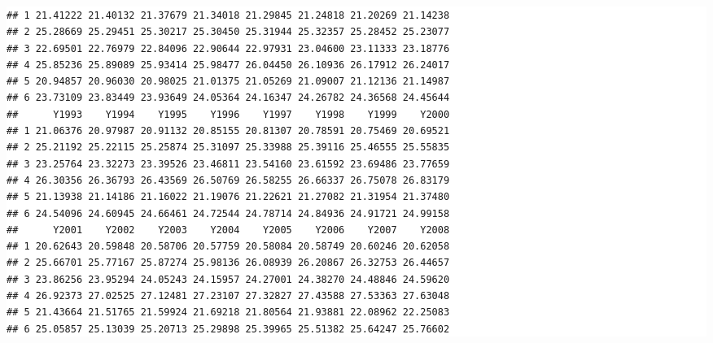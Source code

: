     ## 1 21.41222 21.40132 21.37679 21.34018 21.29845 21.24818 21.20269 21.14238
    ## 2 25.28669 25.29451 25.30217 25.30450 25.31944 25.32357 25.28452 25.23077
    ## 3 22.69501 22.76979 22.84096 22.90644 22.97931 23.04600 23.11333 23.18776
    ## 4 25.85236 25.89089 25.93414 25.98477 26.04450 26.10936 26.17912 26.24017
    ## 5 20.94857 20.96030 20.98025 21.01375 21.05269 21.09007 21.12136 21.14987
    ## 6 23.73109 23.83449 23.93649 24.05364 24.16347 24.26782 24.36568 24.45644
    ##      Y1993    Y1994    Y1995    Y1996    Y1997    Y1998    Y1999    Y2000
    ## 1 21.06376 20.97987 20.91132 20.85155 20.81307 20.78591 20.75469 20.69521
    ## 2 25.21192 25.22115 25.25874 25.31097 25.33988 25.39116 25.46555 25.55835
    ## 3 23.25764 23.32273 23.39526 23.46811 23.54160 23.61592 23.69486 23.77659
    ## 4 26.30356 26.36793 26.43569 26.50769 26.58255 26.66337 26.75078 26.83179
    ## 5 21.13938 21.14186 21.16022 21.19076 21.22621 21.27082 21.31954 21.37480
    ## 6 24.54096 24.60945 24.66461 24.72544 24.78714 24.84936 24.91721 24.99158
    ##      Y2001    Y2002    Y2003    Y2004    Y2005    Y2006    Y2007    Y2008
    ## 1 20.62643 20.59848 20.58706 20.57759 20.58084 20.58749 20.60246 20.62058
    ## 2 25.66701 25.77167 25.87274 25.98136 26.08939 26.20867 26.32753 26.44657
    ## 3 23.86256 23.95294 24.05243 24.15957 24.27001 24.38270 24.48846 24.59620
    ## 4 26.92373 27.02525 27.12481 27.23107 27.32827 27.43588 27.53363 27.63048
    ## 5 21.43664 21.51765 21.59924 21.69218 21.80564 21.93881 22.08962 22.25083
    ## 6 25.05857 25.13039 25.20713 25.29898 25.39965 25.51382 25.64247 25.76602
